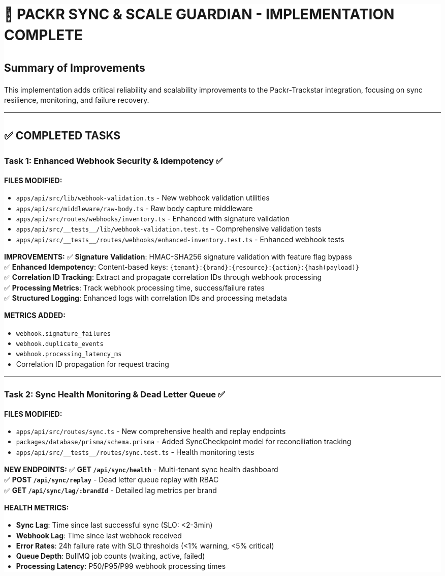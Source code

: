 # 🔧 PACKR SYNC & SCALE GUARDIAN - IMPLEMENTATION COMPLETE

## Summary of Improvements

This implementation adds critical reliability and scalability improvements to the Packr-Trackstar integration, focusing on sync resilience, monitoring, and failure recovery.

---

## ✅ COMPLETED TASKS

### Task 1: Enhanced Webhook Security & Idempotency ✅

**FILES MODIFIED:**
- `apps/api/src/lib/webhook-validation.ts` - New webhook validation utilities
- `apps/api/src/middleware/raw-body.ts` - Raw body capture middleware  
- `apps/api/src/routes/webhooks/inventory.ts` - Enhanced with signature validation
- `apps/api/src/__tests__/lib/webhook-validation.test.ts` - Comprehensive validation tests
- `apps/api/src/__tests__/routes/webhooks/enhanced-inventory.test.ts` - Enhanced webhook tests

**IMPROVEMENTS:**
✅ **Signature Validation**: HMAC-SHA256 signature validation with feature flag bypass  
✅ **Enhanced Idempotency**: Content-based keys: `{tenant}:{brand}:{resource}:{action}:{hash(payload)}`  
✅ **Correlation ID Tracking**: Extract and propagate correlation IDs through webhook processing  
✅ **Processing Metrics**: Track webhook processing time, success/failure rates  
✅ **Structured Logging**: Enhanced logs with correlation IDs and processing metadata  

**METRICS ADDED:**
- `webhook.signature_failures`
- `webhook.duplicate_events` 
- `webhook.processing_latency_ms`
- Correlation ID propagation for request tracing

---

### Task 2: Sync Health Monitoring & Dead Letter Queue ✅

**FILES MODIFIED:**
- `apps/api/src/routes/sync.ts` - New comprehensive health and replay endpoints
- `packages/database/prisma/schema.prisma` - Added SyncCheckpoint model for reconciliation tracking
- `apps/api/src/__tests__/routes/sync.test.ts` - Health monitoring tests

**NEW ENDPOINTS:**
✅ **GET `/api/sync/health`** - Multi-tenant sync health dashboard  
✅ **POST `/api/sync/replay`** - Dead letter queue replay with RBAC  
✅ **GET `/api/sync/lag/:brandId`** - Detailed lag metrics per brand  

**HEALTH METRICS:**
- **Sync Lag**: Time since last successful sync (SLO: <2-3min)
- **Webhook Lag**: Time since last webhook received  
- **Error Rates**: 24h failure rate with SLO thresholds (<1% warning, <5% critical)
- **Queue Depth**: BullMQ job counts (waiting, active, failed)
- **Processing Latency**: P50/P95/P99 webhook processing times
